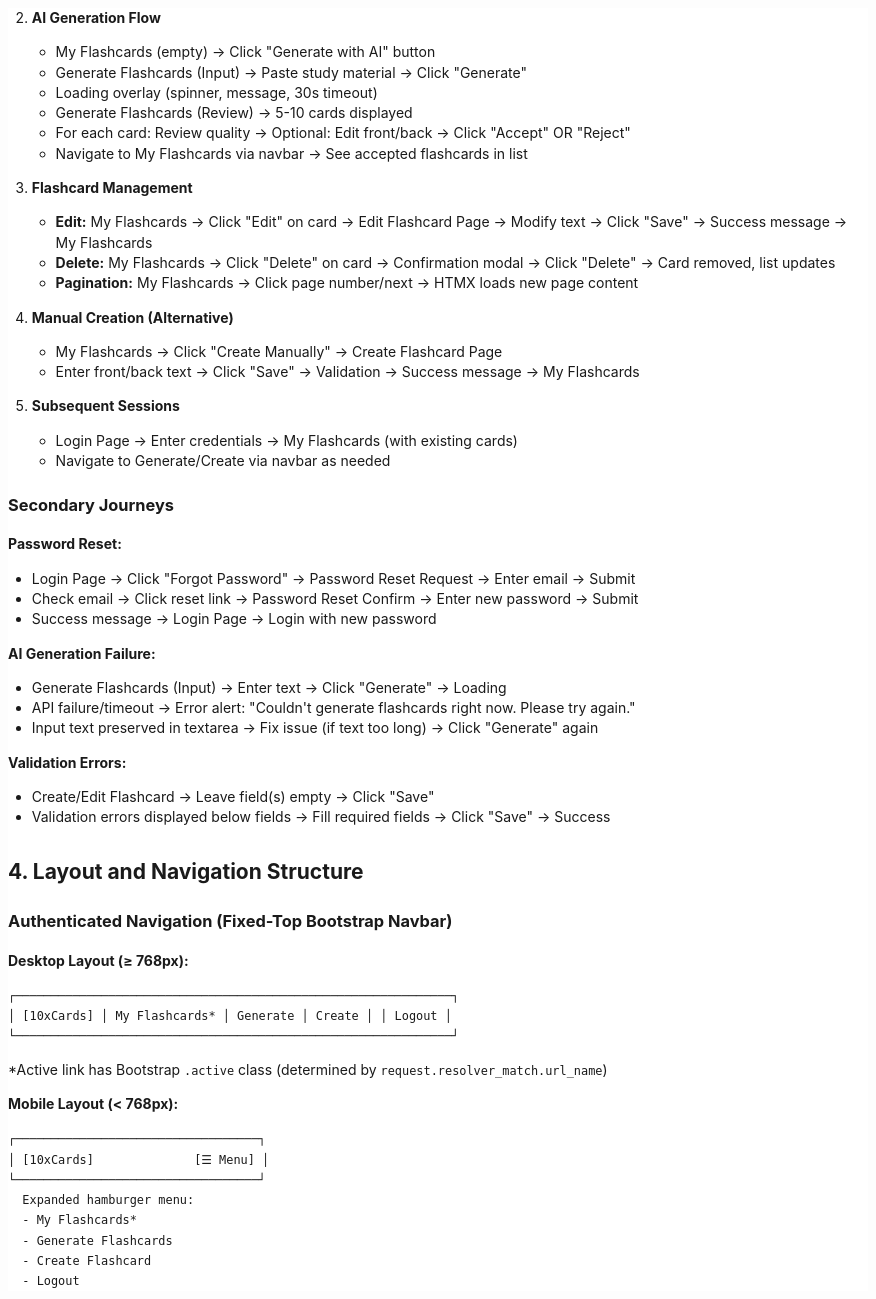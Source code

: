 2. **AI Generation Flow**
   - My Flashcards (empty) → Click "Generate with AI" button
   - Generate Flashcards (Input) → Paste study material → Click "Generate"
   - Loading overlay (spinner, message, 30s timeout)
   - Generate Flashcards (Review) → 5-10 cards displayed
   - For each card: Review quality → Optional: Edit front/back → Click "Accept" OR "Reject"
   - Navigate to My Flashcards via navbar → See accepted flashcards in list

3. **Flashcard Management**
   - **Edit:** My Flashcards → Click "Edit" on card → Edit Flashcard Page → Modify text → Click "Save" → Success message → My Flashcards
   - **Delete:** My Flashcards → Click "Delete" on card → Confirmation modal → Click "Delete" → Card removed, list updates
   - **Pagination:** My Flashcards → Click page number/next → HTMX loads new page content

4. **Manual Creation (Alternative)**
   - My Flashcards → Click "Create Manually" → Create Flashcard Page
   - Enter front/back text → Click "Save" → Validation → Success message → My Flashcards

5. **Subsequent Sessions**
   - Login Page → Enter credentials → My Flashcards (with existing cards)
   - Navigate to Generate/Create via navbar as needed

### Secondary Journeys

**Password Reset:**
- Login Page → Click "Forgot Password" → Password Reset Request → Enter email → Submit
- Check email → Click reset link → Password Reset Confirm → Enter new password → Submit
- Success message → Login Page → Login with new password

**AI Generation Failure:**
- Generate Flashcards (Input) → Enter text → Click "Generate" → Loading
- API failure/timeout → Error alert: "Couldn't generate flashcards right now. Please try again."
- Input text preserved in textarea → Fix issue (if text too long) → Click "Generate" again

**Validation Errors:**
- Create/Edit Flashcard → Leave field(s) empty → Click "Save"
- Validation errors displayed below fields → Fill required fields → Click "Save" → Success

## 4. Layout and Navigation Structure

### Authenticated Navigation (Fixed-Top Bootstrap Navbar)

**Desktop Layout (≥ 768px):**
```
┌─────────────────────────────────────────────────────────────┐
│ [10xCards] │ My Flashcards* │ Generate │ Create │ │ Logout │
└─────────────────────────────────────────────────────────────┘
```
*Active link has Bootstrap `.active` class (determined by `request.resolver_match.url_name`)

**Mobile Layout (< 768px):**
```
┌──────────────────────────────────┐
│ [10xCards]              [☰ Menu] │
└──────────────────────────────────┘
  Expanded hamburger menu:
  - My Flashcards*
  - Generate Flashcards
  - Create Flashcard
  - Logout
```
